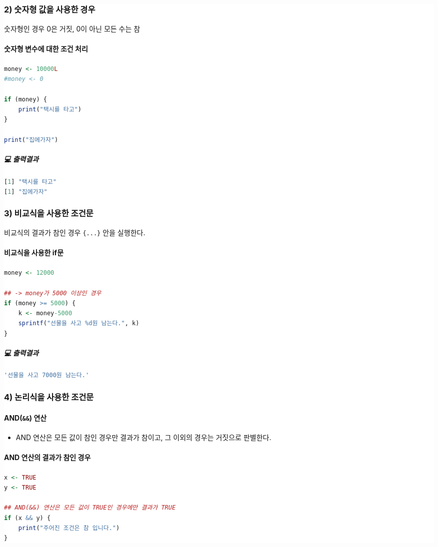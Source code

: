 ### 2) 숫자형 값을 사용한 경우

숫자형인 경우 0은 거짓, 0이 아닌 모든 수는 참

#### 숫자형 변수에 대한 조건 처리

```r
money <- 10000L
#money <- 0

if (money) {
    print("택시를 타고")
}

print("집에가자")
```

##### 💻 출력결과

```r
[1] "택시를 타고"
[1] "집에가자"
```

### 3) 비교식을 사용한 조건문

비교식의 결과가 참인 경우 `{...}` 안을 실행한다.

#### 비교식을 사용한 if문

```r
money <- 12000

## -> money가 5000 이상인 경우
if (money >= 5000) {
    k <- money-5000
    sprintf("선물을 사고 %d원 남는다.", k)
}
```

##### 💻 출력결과

```r
'선물을 사고 7000원 남는다.'
```

### 4) 논리식을 사용한 조건문

#### AND(`&&`) 연산

- AND 연산은 모든 값이 참인 경우만 결과가 참이고, 그 이외의 경우는 거짓으로 판별한다.

#### AND 연산의 결과가 참인 경우

```r
x <- TRUE
y <- TRUE

## AND(&&) 연산은 모든 값이 TRUE인 경우에만 결과가 TRUE
if (x && y) {
    print("주어진 조건은 참 입니다.")
}
```
